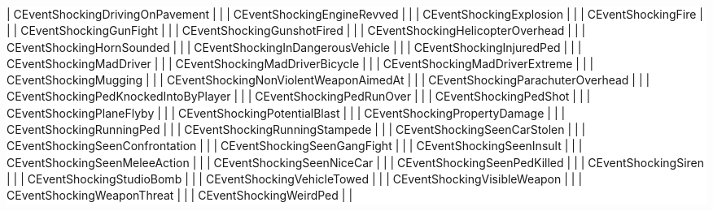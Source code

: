 | CEventShockingDrivingOnPavement                    |             |
| CEventShockingEngineRevved                         |             |
| CEventShockingExplosion                            |             |
| CEventShockingFire                                 |             |
| CEventShockingGunFight                             |             |
| CEventShockingGunshotFired                         |             |
| CEventShockingHelicopterOverhead                   |             |
| CEventShockingHornSounded                          |             |
| CEventShockingInDangerousVehicle                   |             |
| CEventShockingInjuredPed                           |             |
| CEventShockingMadDriver                            |             |
| CEventShockingMadDriverBicycle                     |             |
| CEventShockingMadDriverExtreme                     |             |
| CEventShockingMugging                              |             |
| CEventShockingNonViolentWeaponAimedAt              |             |
| CEventShockingParachuterOverhead                   |             |
| CEventShockingPedKnockedIntoByPlayer               |             |
| CEventShockingPedRunOver                           |             |
| CEventShockingPedShot                              |             |
| CEventShockingPlaneFlyby                           |             |
| CEventShockingPotentialBlast                       |             |
| CEventShockingPropertyDamage                       |             |
| CEventShockingRunningPed                           |             |
| CEventShockingRunningStampede                      |             |
| CEventShockingSeenCarStolen                        |             |
| CEventShockingSeenConfrontation                    |             |
| CEventShockingSeenGangFight                        |             |
| CEventShockingSeenInsult                           |             |
| CEventShockingSeenMeleeAction                      |             |
| CEventShockingSeenNiceCar                          |             |
| CEventShockingSeenPedKilled                        |             |
| CEventShockingSiren                                |             |
| CEventShockingStudioBomb                           |             |
| CEventShockingVehicleTowed                         |             |
| CEventShockingVisibleWeapon                        |             |
| CEventShockingWeaponThreat                         |             |
| CEventShockingWeirdPed                             |             |